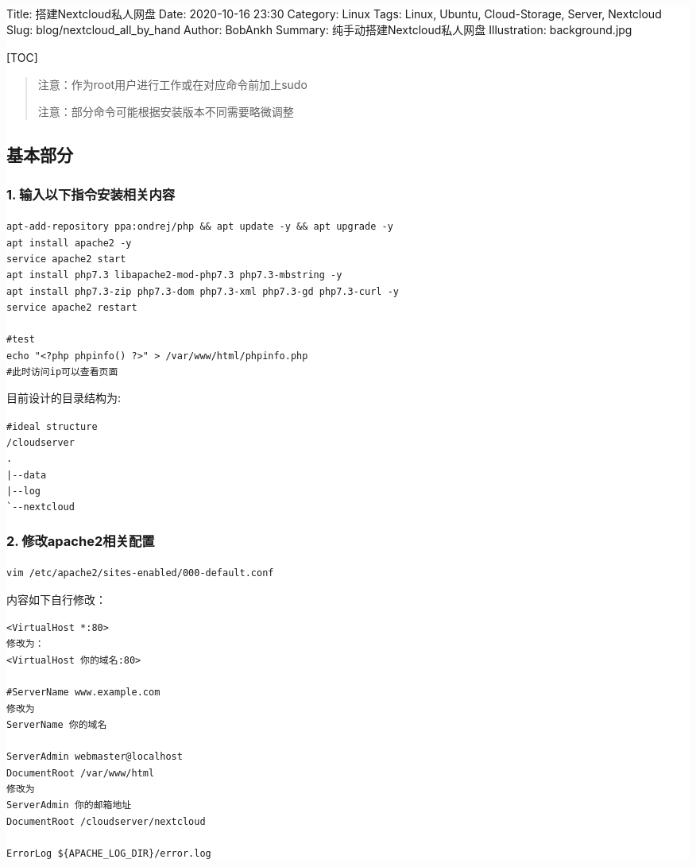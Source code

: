 Title: 搭建Nextcloud私人网盘
Date: 2020-10-16 23:30
Category: Linux
Tags: Linux, Ubuntu, Cloud-Storage, Server, Nextcloud
Slug: blog/nextcloud_all_by_hand
Author: BobAnkh
Summary: 纯手动搭建Nextcloud私人网盘
Illustration: background.jpg

[TOC]

> 注意：作为root用户进行工作或在对应命令前加上sudo
>
> 注意：部分命令可能根据安装版本不同需要略微调整

## 基本部分

### 1. 输入以下指令安装相关内容

```console
apt-add-repository ppa:ondrej/php && apt update -y && apt upgrade -y
apt install apache2 -y
service apache2 start
apt install php7.3 libapache2-mod-php7.3 php7.3-mbstring -y
apt install php7.3-zip php7.3-dom php7.3-xml php7.3-gd php7.3-curl -y
service apache2 restart

#test
echo "<?php phpinfo() ?>" > /var/www/html/phpinfo.php
#此时访问ip可以查看页面
```

目前设计的目录结构为:

```text
#ideal structure
/cloudserver
.
|--data
|--log
`--nextcloud
```

### 2. 修改apache2相关配置

```console
vim /etc/apache2/sites-enabled/000-default.conf
```

内容如下自行修改：

```text
<VirtualHost *:80>
修改为：
<VirtualHost 你的域名:80>

#ServerName www.example.com
修改为
ServerName 你的域名

ServerAdmin webmaster@localhost
DocumentRoot /var/www/html
修改为
ServerAdmin 你的邮箱地址
DocumentRoot /cloudserver/nextcloud

ErrorLog ${APACHE_LOG_DIR}/error.log
```